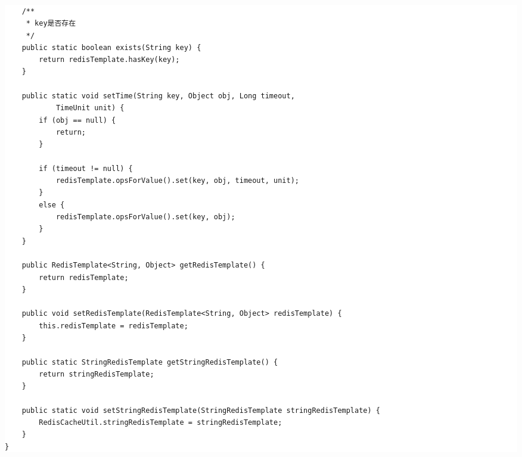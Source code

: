 		/**
		 * key是否存在
		 */
		public static boolean exists(String key) {
			return redisTemplate.hasKey(key);
		}
	
		public static void setTime(String key, Object obj, Long timeout,
				TimeUnit unit) {
			if (obj == null) {
				return;
			}
	
			if (timeout != null) {
				redisTemplate.opsForValue().set(key, obj, timeout, unit);
			}
			else {
				redisTemplate.opsForValue().set(key, obj);
			}
		}
	
		public RedisTemplate<String, Object> getRedisTemplate() {
			return redisTemplate;
		}
	
		public void setRedisTemplate(RedisTemplate<String, Object> redisTemplate) {
			this.redisTemplate = redisTemplate;
		}
	
		public static StringRedisTemplate getStringRedisTemplate() {
			return stringRedisTemplate;
		}
	
		public static void setStringRedisTemplate(StringRedisTemplate stringRedisTemplate) {
			RedisCacheUtil.stringRedisTemplate = stringRedisTemplate;
		}
	}
